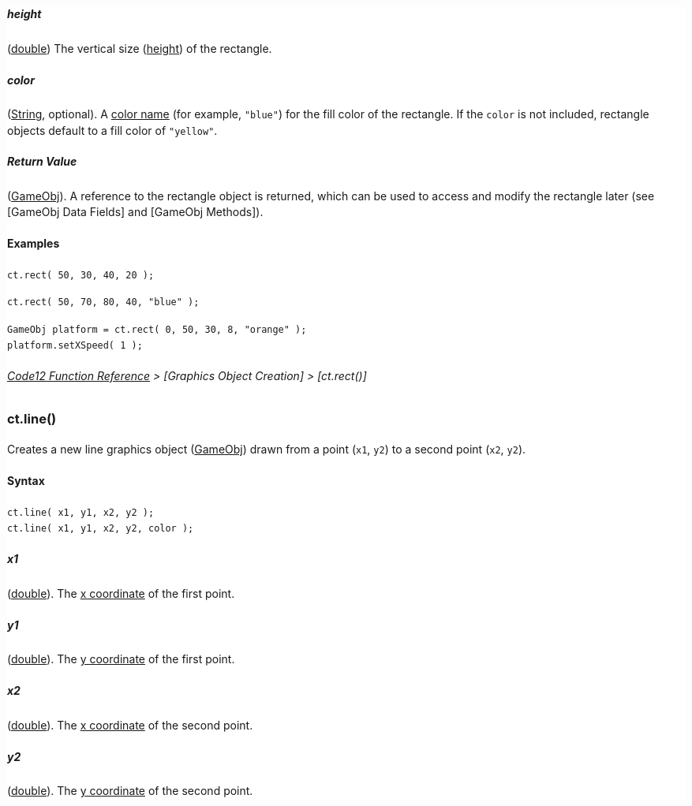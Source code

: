##### height
([double](#java-data-types)) The vertical size ([height](#graphics-coordinates))
of the rectangle.

##### color
([String](#java-data-types), optional). A [color name](#color-names) 
(for example, `"blue"`) for the fill color of the rectangle. If the `color` 
is not included, rectangle objects default to a fill color of `"yellow"`.

##### *Return Value*
([GameObj](#java-data-types)). A reference to the rectangle object is returned, 
which can be used to access and modify the rectangle later 
(see [GameObj Data Fields] and [GameObj Methods]).

#### Examples
```
ct.rect( 50, 30, 40, 20 );
```
```
ct.rect( 50, 70, 80, 40, "blue" );
```
```
GameObj platform = ct.rect( 0, 50, 30, 8, "orange" );
platform.setXSpeed( 1 );
```
###### [Code12 Function Reference](#top) > [Graphics Object Creation] > [ct.rect()]


### ct.line()
Creates a new line graphics object ([GameObj](#java-data-types))
drawn from a point (`x1`, `y2`) to a second point (`x2`, `y2`).

#### Syntax
```
ct.line( x1, y1, x2, y2 );
ct.line( x1, y1, x2, y2, color );
```
##### x1
([double](#java-data-types)). The [x coordinate](#graphics-coordinates)
of the first point.

##### y1
([double](#java-data-types)). The [y coordinate](#graphics-coordinates)
of the first point.

##### x2
([double](#java-data-types)). The [x coordinate](#graphics-coordinates)
of the second point.

##### y2
([double](#java-data-types)). The [y coordinate](#graphics-coordinates)
of the second point.
